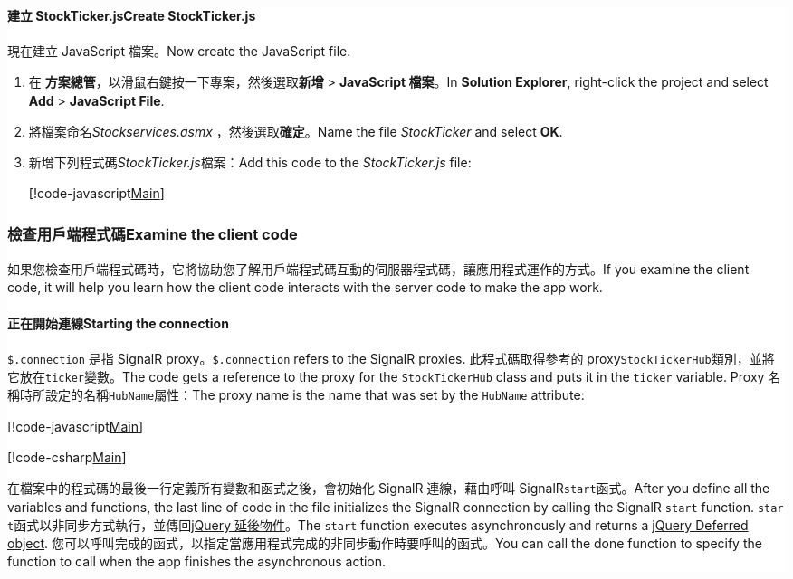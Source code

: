 #### <a name="create-stocktickerjs"></a><span data-ttu-id="a1ca0-256">建立 StockTicker.js</span><span class="sxs-lookup"><span data-stu-id="a1ca0-256">Create StockTicker.js</span></span>

<span data-ttu-id="a1ca0-257">現在建立 JavaScript 檔案。</span><span class="sxs-lookup"><span data-stu-id="a1ca0-257">Now create the JavaScript file.</span></span>

1. <span data-ttu-id="a1ca0-258">在 **方案總管**，以滑鼠右鍵按一下專案，然後選取**新增** > **JavaScript 檔案**。</span><span class="sxs-lookup"><span data-stu-id="a1ca0-258">In **Solution Explorer**, right-click the project and select **Add** > **JavaScript File**.</span></span>

1. <span data-ttu-id="a1ca0-259">將檔案命名*Stockservices.asmx* ，然後選取**確定**。</span><span class="sxs-lookup"><span data-stu-id="a1ca0-259">Name the file *StockTicker* and select **OK**.</span></span>

1. <span data-ttu-id="a1ca0-260">新增下列程式碼*StockTicker.js*檔案：</span><span class="sxs-lookup"><span data-stu-id="a1ca0-260">Add this code to the *StockTicker.js* file:</span></span>

    [!code-javascript[Main](tutorial-server-broadcast-with-signalr/samples/sample12.js)]

### <a name="examine-the-client-code"></a><span data-ttu-id="a1ca0-261">檢查用戶端程式碼</span><span class="sxs-lookup"><span data-stu-id="a1ca0-261">Examine the client code</span></span>

<span data-ttu-id="a1ca0-262">如果您檢查用戶端程式碼時，它將協助您了解用戶端程式碼互動的伺服器程式碼，讓應用程式運作的方式。</span><span class="sxs-lookup"><span data-stu-id="a1ca0-262">If you examine the client code, it will help you learn how the client code interacts with the server code to make the app work.</span></span>

#### <a name="starting-the-connection"></a><span data-ttu-id="a1ca0-263">正在開始連線</span><span class="sxs-lookup"><span data-stu-id="a1ca0-263">Starting the connection</span></span>

<span data-ttu-id="a1ca0-264">`$.connection` 是指 SignalR proxy。</span><span class="sxs-lookup"><span data-stu-id="a1ca0-264">`$.connection` refers to the SignalR proxies.</span></span> <span data-ttu-id="a1ca0-265">此程式碼取得參考的 proxy`StockTickerHub`類別，並將它放在`ticker`變數。</span><span class="sxs-lookup"><span data-stu-id="a1ca0-265">The code gets a reference to the proxy for the `StockTickerHub` class and puts it in the `ticker` variable.</span></span> <span data-ttu-id="a1ca0-266">Proxy 名稱時所設定的名稱`HubName`屬性：</span><span class="sxs-lookup"><span data-stu-id="a1ca0-266">The proxy name is the name that was set by the `HubName` attribute:</span></span>

[!code-javascript[Main](tutorial-server-broadcast-with-signalr/samples/sample13.js)]

[!code-csharp[Main](tutorial-server-broadcast-with-signalr/samples/sample14.cs)]

<span data-ttu-id="a1ca0-267">在檔案中的程式碼的最後一行定義所有變數和函式之後，會初始化 SignalR 連線，藉由呼叫 SignalR`start`函式。</span><span class="sxs-lookup"><span data-stu-id="a1ca0-267">After you define all the variables and functions, the last line of code in the file initializes the SignalR connection by calling the SignalR `start` function.</span></span> <span data-ttu-id="a1ca0-268">`start`函式以非同步方式執行，並傳回[jQuery 延後物件](http://api.jquery.com/category/deferred-object/)。</span><span class="sxs-lookup"><span data-stu-id="a1ca0-268">The `start` function executes asynchronously and returns a [jQuery Deferred object](http://api.jquery.com/category/deferred-object/).</span></span> <span data-ttu-id="a1ca0-269">您可以呼叫完成的函式，以指定當應用程式完成的非同步動作時要呼叫的函式。</span><span class="sxs-lookup"><span data-stu-id="a1ca0-269">You can call the done function to specify the function to call when the app finishes the asynchronous action.</span></span>
